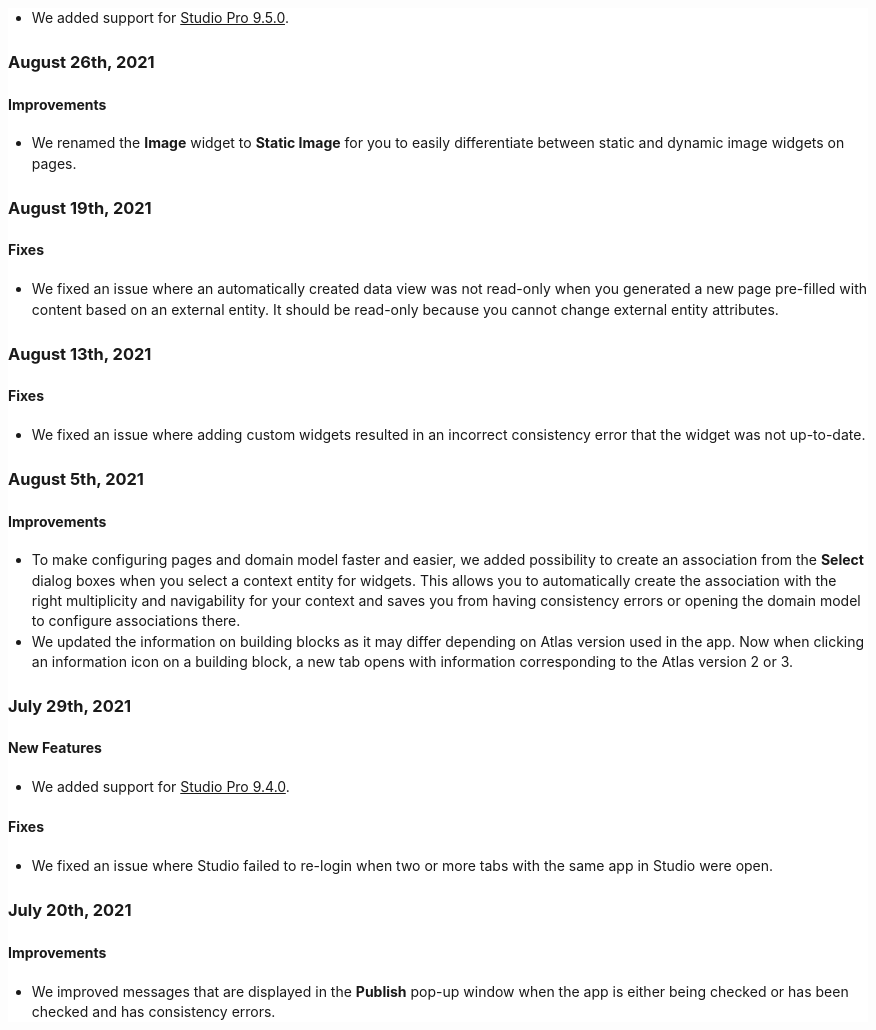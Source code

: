 * We added support for [Studio Pro 9.5.0](/releasenotes/studio-pro/9.5#950).

### August 26th, 2021

#### Improvements

* We renamed the **Image** widget to **Static Image** for you to easily differentiate between static and dynamic image widgets on pages.

### August 19th, 2021

#### Fixes

* We fixed an issue where an automatically created data view was not read-only when you generated a new page pre-filled with content based on an external entity. It should be read-only because you cannot change external entity attributes.

### August 13th, 2021

#### Fixes

* We fixed an issue where adding custom widgets resulted in an incorrect consistency error that the widget was not up-to-date.

### August 5th, 2021

#### Improvements

* To make configuring pages and domain model faster and easier, we added possibility to create an association from the **Select** dialog boxes when you select a context entity for widgets. This allows you to automatically create the association with the right multiplicity and navigability for your context and saves you from having consistency errors or opening the domain model to configure associations there.
* We updated the information on building blocks as it may differ depending on Atlas version used in the app. Now when clicking an information icon on a building block, a new tab opens with information corresponding to the Atlas version 2 or 3. 

### July 29th, 2021

#### New Features

* We added support for [Studio Pro 9.4.0](/releasenotes/studio-pro/9.4#940).

#### Fixes

* We fixed an issue where Studio failed to re-login when two or more tabs with the same app in Studio were open.

### July 20th, 2021

#### Improvements

* We improved messages that are displayed in the **Publish** pop-up window when the app is either being checked or has been checked and has consistency errors.
